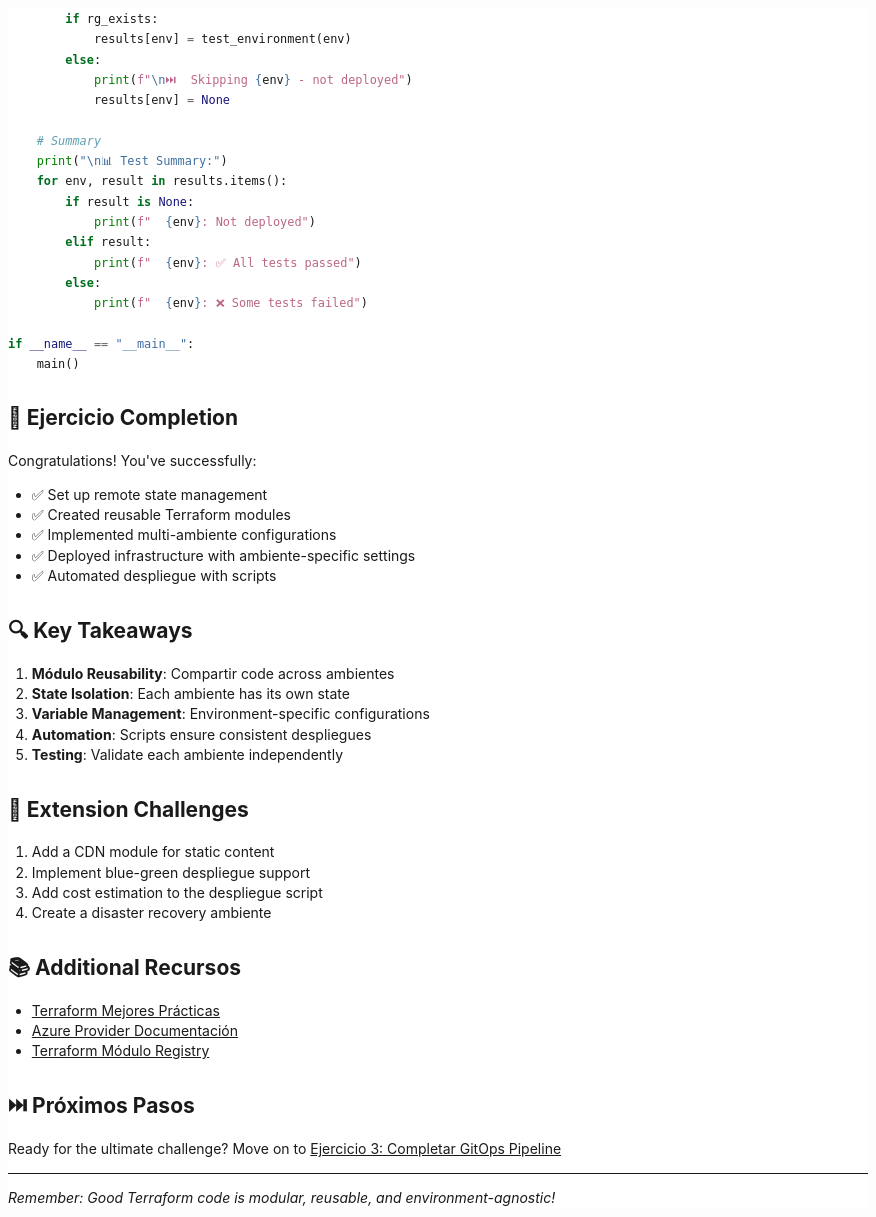 ```python
        if rg_exists:
            results[env] = test_environment(env)
        else:
            print(f"\n⏭️  Skipping {env} - not deployed")
            results[env] = None
    
    # Summary
    print("\n📊 Test Summary:")
    for env, result in results.items():
        if result is None:
            print(f"  {env}: Not deployed")
        elif result:
            print(f"  {env}: ✅ All tests passed")
        else:
            print(f"  {env}: ❌ Some tests failed")

if __name__ == "__main__":
    main()
```

## 🎯 Ejercicio Completion

Congratulations! You've successfully:
- ✅ Set up remote state management
- ✅ Created reusable Terraform modules
- ✅ Implemented multi-ambiente configurations
- ✅ Deployed infrastructure with ambiente-specific settings
- ✅ Automated despliegue with scripts

## 🔍 Key Takeaways

1. **Módulo Reusability**: Compartir code across ambientes
2. **State Isolation**: Each ambiente has its own state
3. **Variable Management**: Environment-specific configurations
4. **Automation**: Scripts ensure consistent despliegues
5. **Testing**: Validate each ambiente independently

## 🚀 Extension Challenges

1. Add a CDN module for static content
2. Implement blue-green despliegue support
3. Add cost estimation to the despliegue script
4. Create a disaster recovery ambiente

## 📚 Additional Recursos

- [Terraform Mejores Prácticas](https://www.terraform.io/docs/cloud/guides/recommended-practices/index.html)
- [Azure Provider Documentación](https://registry.terraform.io/providers/hashicorp/azurerm/latest/docs)
- [Terraform Módulo Registry](https://registry.terraform.io/browse/modules)

## ⏭️ Próximos Pasos

Ready for the ultimate challenge? Move on to [Ejercicio 3: Completar GitOps Pipeline](/docs/modules/module-13/exercise3-overview)

---

*Remember: Good Terraform code is modular, reusable, and environment-agnostic!*